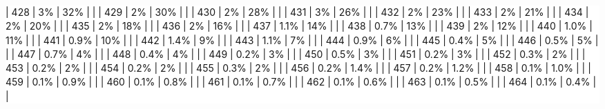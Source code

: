 | 428 | 3% | 32% |  |
| 429 | 2% | 30% |  |
| 430 | 2% | 28% |  |
| 431 | 3% | 26% |  |
| 432 | 2% | 23% |  |
| 433 | 2% | 21% |  |
| 434 | 2% | 20% |  |
| 435 | 2% | 18% |  |
| 436 | 2% | 16% |  |
| 437 | 1.1% | 14% |  |
| 438 | 0.7% | 13% |  |
| 439 | 2% | 12% |  |
| 440 | 1.0% | 11% |  |
| 441 | 0.9% | 10% |  |
| 442 | 1.4% | 9% |  |
| 443 | 1.1% | 7% |  |
| 444 | 0.9% | 6% |  |
| 445 | 0.4% | 5% |  |
| 446 | 0.5% | 5% |  |
| 447 | 0.7% | 4% |  |
| 448 | 0.4% | 4% |  |
| 449 | 0.2% | 3% |  |
| 450 | 0.5% | 3% |  |
| 451 | 0.2% | 3% |  |
| 452 | 0.3% | 2% |  |
| 453 | 0.2% | 2% |  |
| 454 | 0.2% | 2% |  |
| 455 | 0.3% | 2% |  |
| 456 | 0.2% | 1.4% |  |
| 457 | 0.2% | 1.2% |  |
| 458 | 0.1% | 1.0% |  |
| 459 | 0.1% | 0.9% |  |
| 460 | 0.1% | 0.8% |  |
| 461 | 0.1% | 0.7% |  |
| 462 | 0.1% | 0.6% |  |
| 463 | 0.1% | 0.5% |  |
| 464 | 0.1% | 0.4% |  |